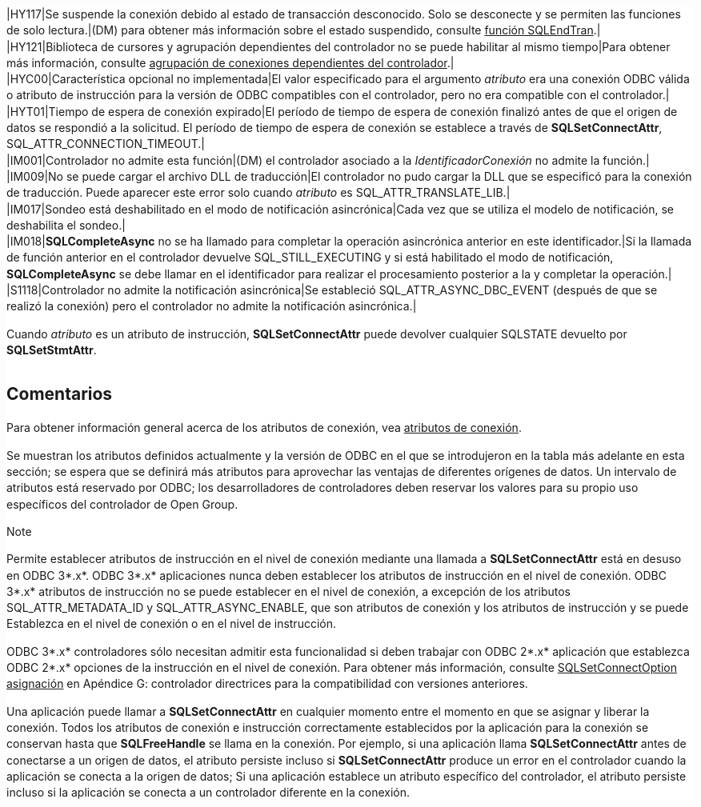 |HY117|Se suspende la conexión debido al estado de transacción desconocido. Solo se desconecte y se permiten las funciones de solo lectura.|(DM) para obtener más información sobre el estado suspendido, consulte [función SQLEndTran](../../../odbc/reference/syntax/sqlendtran-function.md).|  
|HY121|Biblioteca de cursores y agrupación dependientes del controlador no se puede habilitar al mismo tiempo|Para obtener más información, consulte [agrupación de conexiones dependientes del controlador](../../../odbc/reference/develop-app/driver-aware-connection-pooling.md).|  
|HYC00|Característica opcional no implementada|El valor especificado para el argumento *atributo* era una conexión ODBC válida o atributo de instrucción para la versión de ODBC compatibles con el controlador, pero no era compatible con el controlador.|  
|HYT01|Tiempo de espera de conexión expirado|El período de tiempo de espera de conexión finalizó antes de que el origen de datos se respondió a la solicitud. El período de tiempo de espera de conexión se establece a través de **SQLSetConnectAttr**, SQL_ATTR_CONNECTION_TIMEOUT.|  
|IM001|Controlador no admite esta función|(DM) el controlador asociado a la *IdentificadorConexión* no admite la función.|  
|IM009|No se puede cargar el archivo DLL de traducción|El controlador no pudo cargar la DLL que se especificó para la conexión de traducción. Puede aparecer este error solo cuando *atributo* es SQL_ATTR_TRANSLATE_LIB.|  
|IM017|Sondeo está deshabilitado en el modo de notificación asincrónica|Cada vez que se utiliza el modelo de notificación, se deshabilita el sondeo.|  
|IM018|**SQLCompleteAsync** no se ha llamado para completar la operación asincrónica anterior en este identificador.|Si la llamada de función anterior en el controlador devuelve SQL_STILL_EXECUTING y si está habilitado el modo de notificación, **SQLCompleteAsync** se debe llamar en el identificador para realizar el procesamiento posterior a la y completar la operación.|  
|S1118|Controlador no admite la notificación asincrónica|Se estableció SQL_ATTR_ASYNC_DBC_EVENT (después de que se realizó la conexión) pero el controlador no admite la notificación asincrónica.|  
  
 Cuando *atributo* es un atributo de instrucción, **SQLSetConnectAttr** puede devolver cualquier SQLSTATE devuelto por **SQLSetStmtAttr**.  
  
## <a name="comments"></a>Comentarios  
 Para obtener información general acerca de los atributos de conexión, vea [atributos de conexión](../../../odbc/reference/develop-app/connection-attributes.md).  
  
 Se muestran los atributos definidos actualmente y la versión de ODBC en el que se introdujeron en la tabla más adelante en esta sección; se espera que se definirá más atributos para aprovechar las ventajas de diferentes orígenes de datos. Un intervalo de atributos está reservado por ODBC; los desarrolladores de controladores deben reservar los valores para su propio uso específicos del controlador de Open Group.  
  
> [!NOTE]  
>  Permite establecer atributos de instrucción en el nivel de conexión mediante una llamada a **SQLSetConnectAttr** está en desuso en ODBC 3*.x*. ODBC 3*.x* aplicaciones nunca deben establecer los atributos de instrucción en el nivel de conexión. ODBC 3*.x* atributos de instrucción no se puede establecer en el nivel de conexión, a excepción de los atributos SQL_ATTR_METADATA_ID y SQL_ATTR_ASYNC_ENABLE, que son atributos de conexión y los atributos de instrucción y se puede Establezca en el nivel de conexión o en el nivel de instrucción.  
>   
>  ODBC 3*.x* controladores sólo necesitan admitir esta funcionalidad si deben trabajar con ODBC 2*.x* aplicación que establezca ODBC 2*.x* opciones de la instrucción en el nivel de conexión. Para obtener más información, consulte [SQLSetConnectOption asignación](../../../odbc/reference/appendixes/sqlsetconnectoption-mapping.md) en Apéndice G: controlador directrices para la compatibilidad con versiones anteriores.  
  
 Una aplicación puede llamar a **SQLSetConnectAttr** en cualquier momento entre el momento en que se asignar y liberar la conexión. Todos los atributos de conexión e instrucción correctamente establecidos por la aplicación para la conexión se conservan hasta que **SQLFreeHandle** se llama en la conexión. Por ejemplo, si una aplicación llama **SQLSetConnectAttr** antes de conectarse a un origen de datos, el atributo persiste incluso si **SQLSetConnectAttr** produce un error en el controlador cuando la aplicación se conecta a la origen de datos; Si una aplicación establece un atributo específico del controlador, el atributo persiste incluso si la aplicación se conecta a un controlador diferente en la conexión.  
  